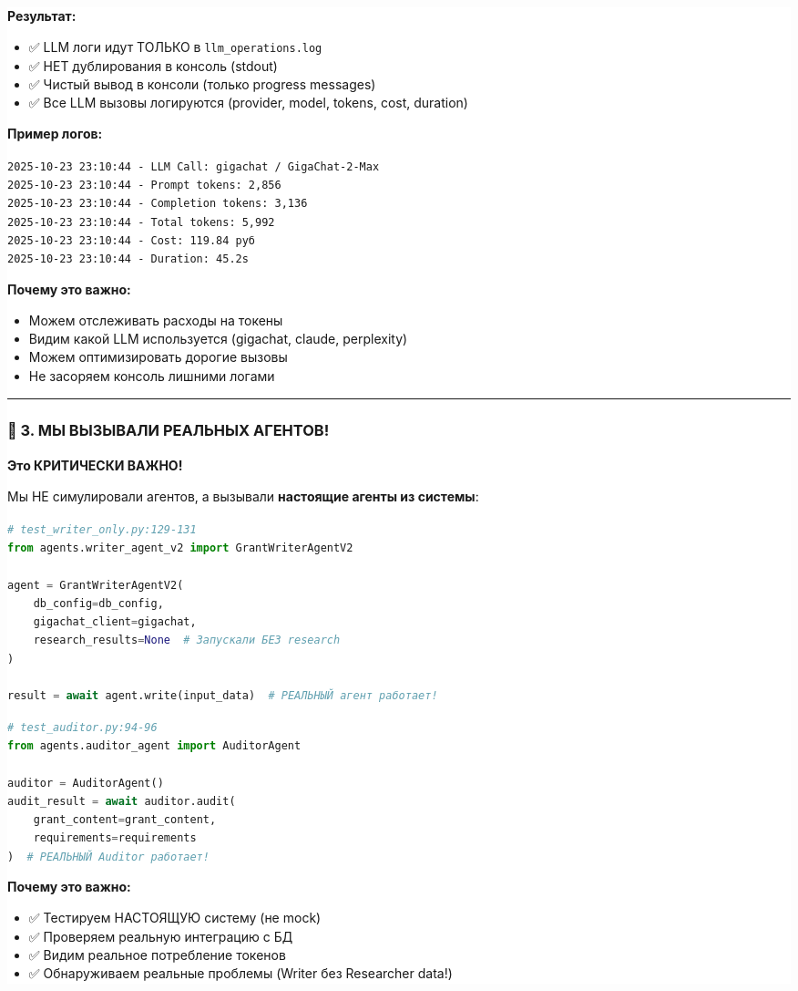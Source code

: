 **Результат:**
- ✅ LLM логи идут ТОЛЬКО в `llm_operations.log`
- ✅ НЕТ дублирования в консоль (stdout)
- ✅ Чистый вывод в консоли (только progress messages)
- ✅ Все LLM вызовы логируются (provider, model, tokens, cost, duration)

**Пример логов:**
```
2025-10-23 23:10:44 - LLM Call: gigachat / GigaChat-2-Max
2025-10-23 23:10:44 - Prompt tokens: 2,856
2025-10-23 23:10:44 - Completion tokens: 3,136
2025-10-23 23:10:44 - Total tokens: 5,992
2025-10-23 23:10:44 - Cost: 119.84 руб
2025-10-23 23:10:44 - Duration: 45.2s
```

**Почему это важно:**
- Можем отслеживать расходы на токены
- Видим какой LLM используется (gigachat, claude, perplexity)
- Можем оптимизировать дорогие вызовы
- Не засоряем консоль лишними логами

---

### 🤖 3. МЫ ВЫЗЫВАЛИ РЕАЛЬНЫХ АГЕНТОВ!

**Это КРИТИЧЕСКИ ВАЖНО!**

Мы НЕ симулировали агентов, а вызывали **настоящие агенты из системы**:

```python
# test_writer_only.py:129-131
from agents.writer_agent_v2 import GrantWriterAgentV2

agent = GrantWriterAgentV2(
    db_config=db_config,
    gigachat_client=gigachat,
    research_results=None  # Запускали БЕЗ research
)

result = await agent.write(input_data)  # РЕАЛЬНЫЙ агент работает!
```

```python
# test_auditor.py:94-96
from agents.auditor_agent import AuditorAgent

auditor = AuditorAgent()
audit_result = await auditor.audit(
    grant_content=grant_content,
    requirements=requirements
)  # РЕАЛЬНЫЙ Auditor работает!
```

**Почему это важно:**
- ✅ Тестируем НАСТОЯЩУЮ систему (не mock)
- ✅ Проверяем реальную интеграцию с БД
- ✅ Видим реальное потребление токенов
- ✅ Обнаруживаем реальные проблемы (Writer без Researcher data!)

